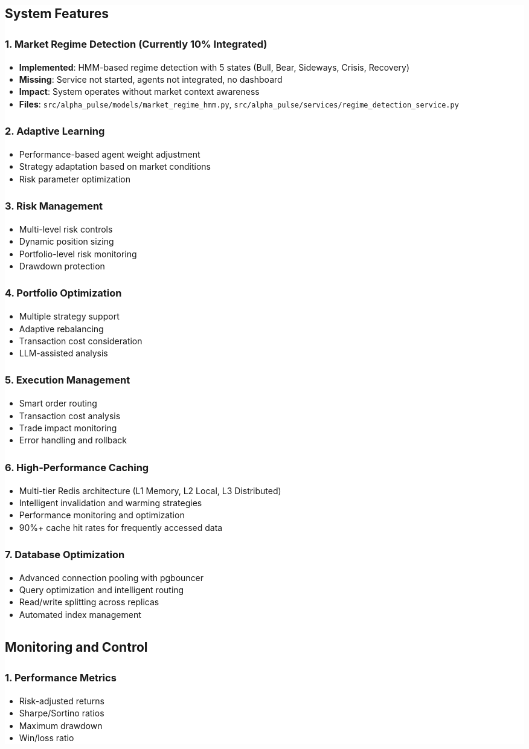 ## System Features

### 1. Market Regime Detection (Currently 10% Integrated)
- **Implemented**: HMM-based regime detection with 5 states (Bull, Bear, Sideways, Crisis, Recovery)
- **Missing**: Service not started, agents not integrated, no dashboard
- **Impact**: System operates without market context awareness
- **Files**: `src/alpha_pulse/models/market_regime_hmm.py`, `src/alpha_pulse/services/regime_detection_service.py`

### 2. Adaptive Learning
- Performance-based agent weight adjustment
- Strategy adaptation based on market conditions
- Risk parameter optimization

### 3. Risk Management
- Multi-level risk controls
- Dynamic position sizing
- Portfolio-level risk monitoring
- Drawdown protection

### 4. Portfolio Optimization
- Multiple strategy support
- Adaptive rebalancing
- Transaction cost consideration
- LLM-assisted analysis

### 5. Execution Management
- Smart order routing
- Transaction cost analysis
- Trade impact monitoring
- Error handling and rollback

### 6. High-Performance Caching
- Multi-tier Redis architecture (L1 Memory, L2 Local, L3 Distributed)
- Intelligent invalidation and warming strategies
- Performance monitoring and optimization
- 90%+ cache hit rates for frequently accessed data

### 7. Database Optimization
- Advanced connection pooling with pgbouncer
- Query optimization and intelligent routing
- Read/write splitting across replicas
- Automated index management

## Monitoring and Control

### 1. Performance Metrics
- Risk-adjusted returns
- Sharpe/Sortino ratios
- Maximum drawdown
- Win/loss ratio
